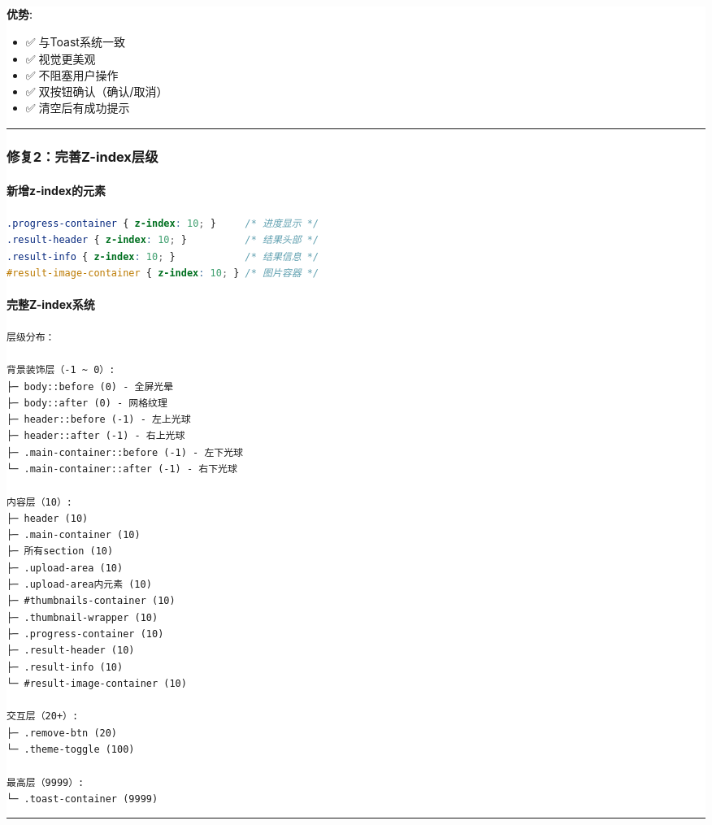```javascript
```

**优势**:
- ✅ 与Toast系统一致
- ✅ 视觉更美观
- ✅ 不阻塞用户操作
- ✅ 双按钮确认（确认/取消）
- ✅ 清空后有成功提示

---

### 修复2：完善Z-index层级

#### 新增z-index的元素
```css
.progress-container { z-index: 10; }     /* 进度显示 */
.result-header { z-index: 10; }          /* 结果头部 */
.result-info { z-index: 10; }            /* 结果信息 */
#result-image-container { z-index: 10; } /* 图片容器 */
```

#### 完整Z-index系统
```
层级分布：

背景装饰层（-1 ~ 0）:
├─ body::before (0) - 全屏光晕
├─ body::after (0) - 网格纹理
├─ header::before (-1) - 左上光球
├─ header::after (-1) - 右上光球
├─ .main-container::before (-1) - 左下光球
└─ .main-container::after (-1) - 右下光球

内容层（10）:
├─ header (10)
├─ .main-container (10)
├─ 所有section (10)
├─ .upload-area (10)
├─ .upload-area内元素 (10)
├─ #thumbnails-container (10)
├─ .thumbnail-wrapper (10)
├─ .progress-container (10)
├─ .result-header (10)
├─ .result-info (10)
└─ #result-image-container (10)

交互层（20+）:
├─ .remove-btn (20)
└─ .theme-toggle (100)

最高层（9999）:
└─ .toast-container (9999)
```

---